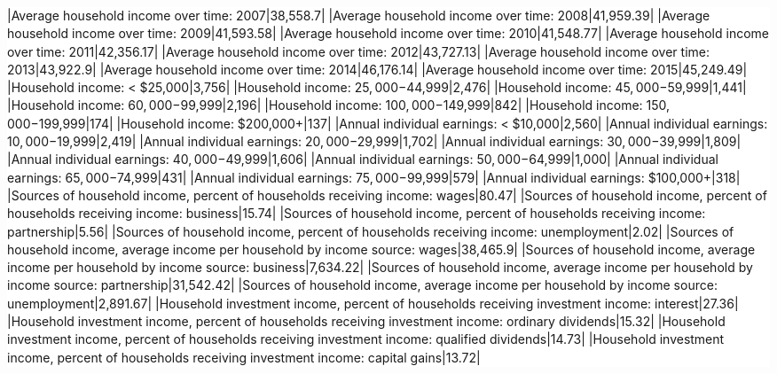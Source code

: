 |Average household income over time: 2007|38,558.7|
|Average household income over time: 2008|41,959.39|
|Average household income over time: 2009|41,593.58|
|Average household income over time: 2010|41,548.77|
|Average household income over time: 2011|42,356.17|
|Average household income over time: 2012|43,727.13|
|Average household income over time: 2013|43,922.9|
|Average household income over time: 2014|46,176.14|
|Average household income over time: 2015|45,249.49|
|Household income: < $25,000|3,756|
|Household income: $25,000-$44,999|2,476|
|Household income: $45,000-$59,999|1,441|
|Household income: $60,000-$99,999|2,196|
|Household income: $100,000-$149,999|842|
|Household income: $150,000-$199,999|174|
|Household income: $200,000+|137|
|Annual individual earnings: < $10,000|2,560|
|Annual individual earnings: $10,000-$19,999|2,419|
|Annual individual earnings: $20,000-$29,999|1,702|
|Annual individual earnings: $30,000-$39,999|1,809|
|Annual individual earnings: $40,000-$49,999|1,606|
|Annual individual earnings: $50,000-$64,999|1,000|
|Annual individual earnings: $65,000-$74,999|431|
|Annual individual earnings: $75,000-$99,999|579|
|Annual individual earnings: $100,000+|318|
|Sources of household income, percent of households receiving income: wages|80.47|
|Sources of household income, percent of households receiving income: business|15.74|
|Sources of household income, percent of households receiving income: partnership|5.56|
|Sources of household income, percent of households receiving income: unemployment|2.02|
|Sources of household income, average income per household by income source: wages|38,465.9|
|Sources of household income, average income per household by income source: business|7,634.22|
|Sources of household income, average income per household by income source: partnership|31,542.42|
|Sources of household income, average income per household by income source: unemployment|2,891.67|
|Household investment income, percent of households receiving investment income: interest|27.36|
|Household investment income, percent of households receiving investment income: ordinary dividends|15.32|
|Household investment income, percent of households receiving investment income: qualified dividends|14.73|
|Household investment income, percent of households receiving investment income: capital gains|13.72|